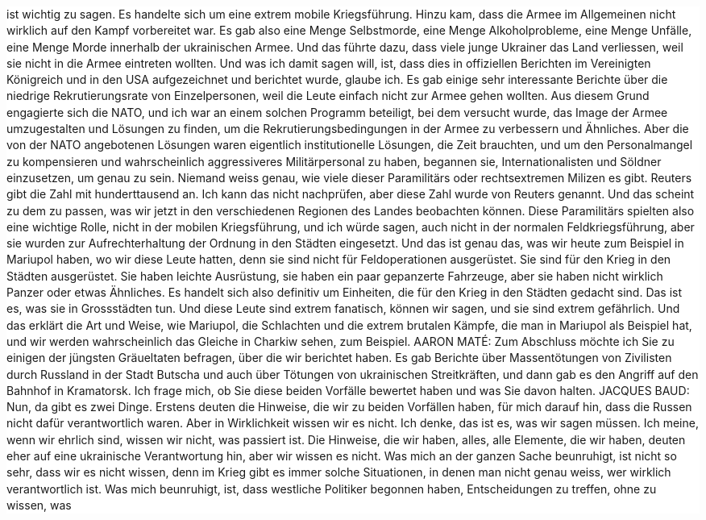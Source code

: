 ist wichtig zu sagen. Es handelte sich um eine extrem mobile Kriegsführung. Hinzu kam, dass die Armee
im Allgemeinen nicht wirklich auf den Kampf vorbereitet war. Es gab also eine Menge Selbstmorde, eine
Menge Alkoholprobleme, eine Menge Unfälle, eine Menge Morde innerhalb der ukrainischen Armee.
Und das führte dazu, dass viele junge Ukrainer das Land verliessen, weil sie nicht in die Armee eintreten
wollten. Und was ich damit sagen will, ist, dass dies in offiziellen Berichten im Vereinigten Königreich und
in den USA aufgezeichnet und berichtet wurde, glaube ich. Es gab einige sehr interessante Berichte über
die niedrige Rekrutierungsrate von Einzelpersonen, weil die Leute einfach nicht zur Armee gehen wollten.
Aus diesem Grund engagierte sich die NATO, und ich war an einem solchen Programm beteiligt, bei dem
versucht wurde, das Image der Armee umzugestalten und Lösungen zu finden, um die Rekrutierungsbedingungen in der Armee zu verbessern und Ähnliches.
Aber die von der NATO angebotenen Lösungen waren eigentlich institutionelle Lösungen, die Zeit brauchten, und um den Personalmangel zu kompensieren und wahrscheinlich aggressiveres Militärpersonal zu
haben, begannen sie, Internationalisten und Söldner einzusetzen, um genau zu sein. Niemand weiss genau, wie viele dieser Paramilitärs oder rechtsextremen Milizen es gibt. Reuters gibt die Zahl mit hunderttausend an. Ich kann das nicht nachprüfen, aber diese Zahl wurde von Reuters genannt. Und das scheint
zu dem zu passen, was wir jetzt in den verschiedenen Regionen des Landes beobachten können. Diese
Paramilitärs spielten also eine wichtige Rolle, nicht in der mobilen Kriegsführung, und ich würde sagen,
auch nicht in der normalen Feldkriegsführung, aber sie wurden zur Aufrechterhaltung der Ordnung in
den Städten eingesetzt. Und das ist genau das, was wir heute zum Beispiel in Mariupol haben, wo wir
diese Leute hatten, denn sie sind nicht für Feldoperationen ausgerüstet. Sie sind für den Krieg in den
Städten ausgerüstet. Sie haben leichte Ausrüstung, sie haben ein paar gepanzerte Fahrzeuge, aber sie
haben nicht wirklich Panzer oder etwas Ähnliches.
Es handelt sich also definitiv um Einheiten, die für den Krieg in den Städten gedacht sind. Das ist es, was
sie in Grossstädten tun. Und diese Leute sind extrem fanatisch, können wir sagen, und sie sind extrem
gefährlich. Und das erklärt die Art und Weise, wie Mariupol, die Schlachten und die extrem brutalen
Kämpfe, die man in Mariupol als Beispiel hat, und wir werden wahrscheinlich das Gleiche in Charkiw
sehen, zum Beispiel.
AARON MATÉ: Zum Abschluss möchte ich Sie zu einigen der jüngsten Gräueltaten befragen, über die wir
berichtet haben. Es gab Berichte über Massentötungen von Zivilisten durch Russland in der Stadt
Butscha und auch über Tötungen von ukrainischen Streitkräften, und dann gab es den Angriff auf den
Bahnhof in Kramatorsk. Ich frage mich, ob Sie diese beiden Vorfälle bewertet haben und was Sie davon
halten.
JACQUES BAUD: Nun, da gibt es zwei Dinge. Erstens deuten die Hinweise, die wir zu beiden Vorfällen
haben, für mich darauf hin, dass die Russen nicht dafür verantwortlich waren. Aber in Wirklichkeit wissen
wir es nicht. Ich denke, das ist es, was wir sagen müssen. Ich meine, wenn wir ehrlich sind, wissen wir
nicht, was passiert ist. Die Hinweise, die wir haben, alles, alle Elemente, die wir haben, deuten eher auf
eine ukrainische Verantwortung hin, aber wir wissen es nicht.
Was mich an der ganzen Sache beunruhigt, ist nicht so sehr, dass wir es nicht wissen, denn im Krieg gibt
es immer solche Situationen, in denen man nicht genau weiss, wer wirklich verantwortlich ist. Was mich
beunruhigt, ist, dass westliche Politiker begonnen haben, Entscheidungen zu treffen, ohne zu wissen, was
